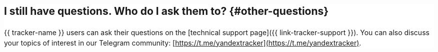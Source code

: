 

## I still have questions. Who do I ask them to? {#other-questions}

{{ tracker-name }} users can ask their questions on the [technical support page]({{ link-tracker-support }}). You can also discuss your topics of interest in our Telegram community: [https://t.me/yandextracker](https://t.me/yandextracker).
